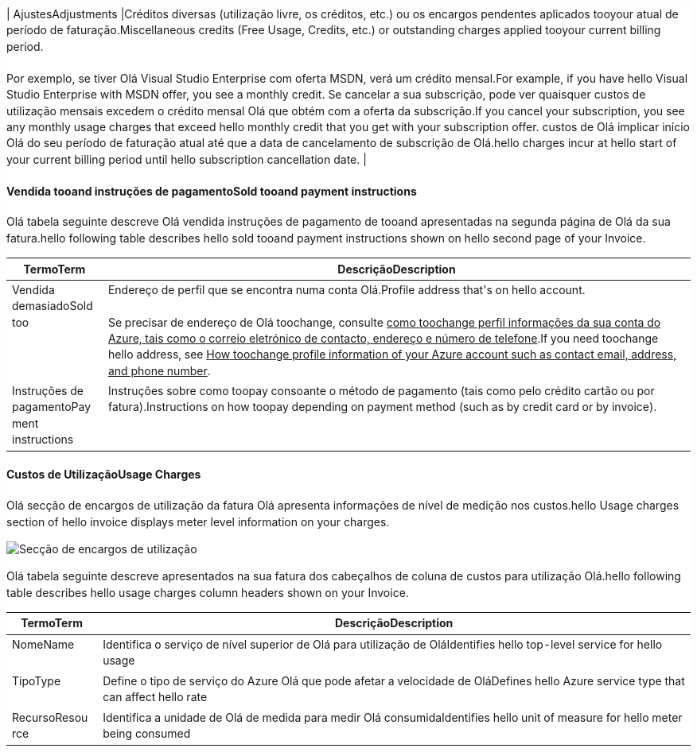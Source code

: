 | <span data-ttu-id="911bb-159">Ajustes</span><span class="sxs-lookup"><span data-stu-id="911bb-159">Adjustments</span></span> |<span data-ttu-id="911bb-160">Créditos diversas (utilização livre, os créditos, etc.) ou os encargos pendentes aplicados tooyour atual de período de faturação.</span><span class="sxs-lookup"><span data-stu-id="911bb-160">Miscellaneous credits (Free Usage, Credits, etc.) or outstanding charges applied tooyour current billing period.</span></span><br/><br/><span data-ttu-id="911bb-161">Por exemplo, se tiver Olá Visual Studio Enterprise com oferta MSDN, verá um crédito mensal.</span><span class="sxs-lookup"><span data-stu-id="911bb-161">For example, if you have hello Visual Studio Enterprise with MSDN offer, you see a monthly credit.</span></span> <span data-ttu-id="911bb-162">Se cancelar a sua subscrição, pode ver quaisquer custos de utilização mensais excedem o crédito mensal Olá que obtém com a oferta da subscrição.</span><span class="sxs-lookup"><span data-stu-id="911bb-162">If you cancel your subscription, you see any monthly usage charges that exceed hello monthly credit that you get with your subscription offer.</span></span> <span data-ttu-id="911bb-163">custos de Olá implicar início Olá do seu período de faturação atual até que a data de cancelamento de subscrição de Olá.</span><span class="sxs-lookup"><span data-stu-id="911bb-163">hello charges incur at hello start of your current billing period until hello subscription cancellation date.</span></span> |

#### <a name="sold-tooand-payment-instructions"></a><span data-ttu-id="911bb-164">Vendida tooand instruções de pagamento</span><span class="sxs-lookup"><span data-stu-id="911bb-164">Sold tooand payment instructions</span></span>

<span data-ttu-id="911bb-165">Olá tabela seguinte descreve Olá vendida instruções de pagamento de tooand apresentadas na segunda página de Olá da sua fatura.</span><span class="sxs-lookup"><span data-stu-id="911bb-165">hello following table describes hello sold tooand payment instructions shown on hello second page of your Invoice.</span></span>

| <span data-ttu-id="911bb-166">Termo</span><span class="sxs-lookup"><span data-stu-id="911bb-166">Term</span></span> |<span data-ttu-id="911bb-167">Descrição</span><span class="sxs-lookup"><span data-stu-id="911bb-167">Description</span></span> |
| --- | --- |
| <span data-ttu-id="911bb-168">Vendida demasiado</span><span class="sxs-lookup"><span data-stu-id="911bb-168">Sold too</span></span>|<span data-ttu-id="911bb-169">Endereço de perfil que se encontra numa conta Olá.</span><span class="sxs-lookup"><span data-stu-id="911bb-169">Profile address that's on hello account.</span></span> <br/><br/><span data-ttu-id="911bb-170">Se precisar de endereço de Olá toochange, consulte [como toochange perfil informações da sua conta do Azure, tais como o correio eletrónico de contacto, endereço e número de telefone](billing-how-to-change-azure-account-profile.md).</span><span class="sxs-lookup"><span data-stu-id="911bb-170">If you need toochange hello address, see [How toochange profile information of your Azure account such as contact email, address, and phone number](billing-how-to-change-azure-account-profile.md).</span></span>|
| <span data-ttu-id="911bb-171">Instruções de pagamento</span><span class="sxs-lookup"><span data-stu-id="911bb-171">Payment instructions</span></span> |<span data-ttu-id="911bb-172">Instruções sobre como toopay consoante o método de pagamento (tais como pelo crédito cartão ou por fatura).</span><span class="sxs-lookup"><span data-stu-id="911bb-172">Instructions on how toopay depending on payment method (such as by credit card or by invoice).</span></span> |

#### <a name="usage-charges"></a><span data-ttu-id="911bb-173">Custos de Utilização</span><span class="sxs-lookup"><span data-stu-id="911bb-173">Usage Charges</span></span>

<span data-ttu-id="911bb-174">Olá secção de encargos de utilização da fatura Olá apresenta informações de nível de medição nos custos.</span><span class="sxs-lookup"><span data-stu-id="911bb-174">hello Usage charges section of hello invoice displays meter level information on your charges.</span></span>

![Secção de encargos de utilização](./media/billing-understand-your-invoice/3.png)

<span data-ttu-id="911bb-176">Olá tabela seguinte descreve apresentados na sua fatura dos cabeçalhos de coluna de custos para utilização Olá.</span><span class="sxs-lookup"><span data-stu-id="911bb-176">hello following table describes hello usage charges column headers shown on your Invoice.</span></span>

| <span data-ttu-id="911bb-177">Termo</span><span class="sxs-lookup"><span data-stu-id="911bb-177">Term</span></span> |<span data-ttu-id="911bb-178">Descrição</span><span class="sxs-lookup"><span data-stu-id="911bb-178">Description</span></span> |
| --- | --- |
| <span data-ttu-id="911bb-179">Nome</span><span class="sxs-lookup"><span data-stu-id="911bb-179">Name</span></span> |<span data-ttu-id="911bb-180">Identifica o serviço de nível superior de Olá para utilização de Olá</span><span class="sxs-lookup"><span data-stu-id="911bb-180">Identifies hello top-level service for hello usage</span></span> |
| <span data-ttu-id="911bb-181">Tipo</span><span class="sxs-lookup"><span data-stu-id="911bb-181">Type</span></span> |<span data-ttu-id="911bb-182">Define o tipo de serviço do Azure Olá que pode afetar a velocidade de Olá</span><span class="sxs-lookup"><span data-stu-id="911bb-182">Defines hello Azure service type that can affect hello rate</span></span> |
| <span data-ttu-id="911bb-183">Recurso</span><span class="sxs-lookup"><span data-stu-id="911bb-183">Resource</span></span> |<span data-ttu-id="911bb-184">Identifica a unidade de Olá de medida para medir Olá consumida</span><span class="sxs-lookup"><span data-stu-id="911bb-184">Identifies hello unit of measure for hello meter being consumed</span></span> |